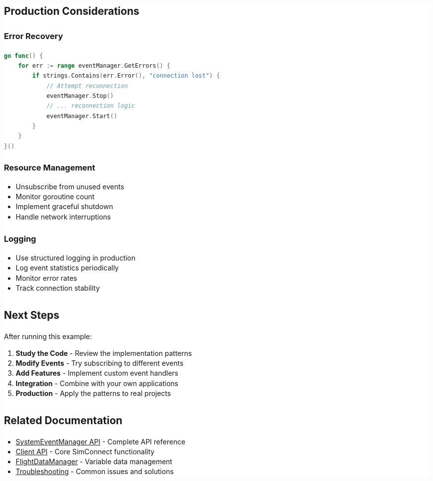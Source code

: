 ## Production Considerations

### Error Recovery
```go
go func() {
    for err := range eventManager.GetErrors() {
        if strings.Contains(err.Error(), "connection lost") {
            // Attempt reconnection
            eventManager.Stop()
            // ... reconnection logic
            eventManager.Start()
        }
    }
}()
```

### Resource Management
- Unsubscribe from unused events
- Monitor goroutine count
- Implement graceful shutdown
- Handle network interruptions

### Logging
- Use structured logging in production
- Log event statistics periodically
- Monitor error rates
- Track connection stability

## Next Steps

After running this example:

1. **Study the Code** - Review the implementation patterns
2. **Modify Events** - Try subscribing to different events
3. **Add Features** - Implement custom event handlers
4. **Integration** - Combine with your own applications
5. **Production** - Apply the patterns to real projects

## Related Documentation

- [SystemEventManager API](../../docs/api/system-events.md) - Complete API reference
- [Client API](../../docs/api/client.md) - Core SimConnect functionality
- [FlightDataManager](../../docs/api/flight-data-manager.md) - Variable data management
- [Troubleshooting](../../docs/advanced/troubleshooting.md) - Common issues and solutions

